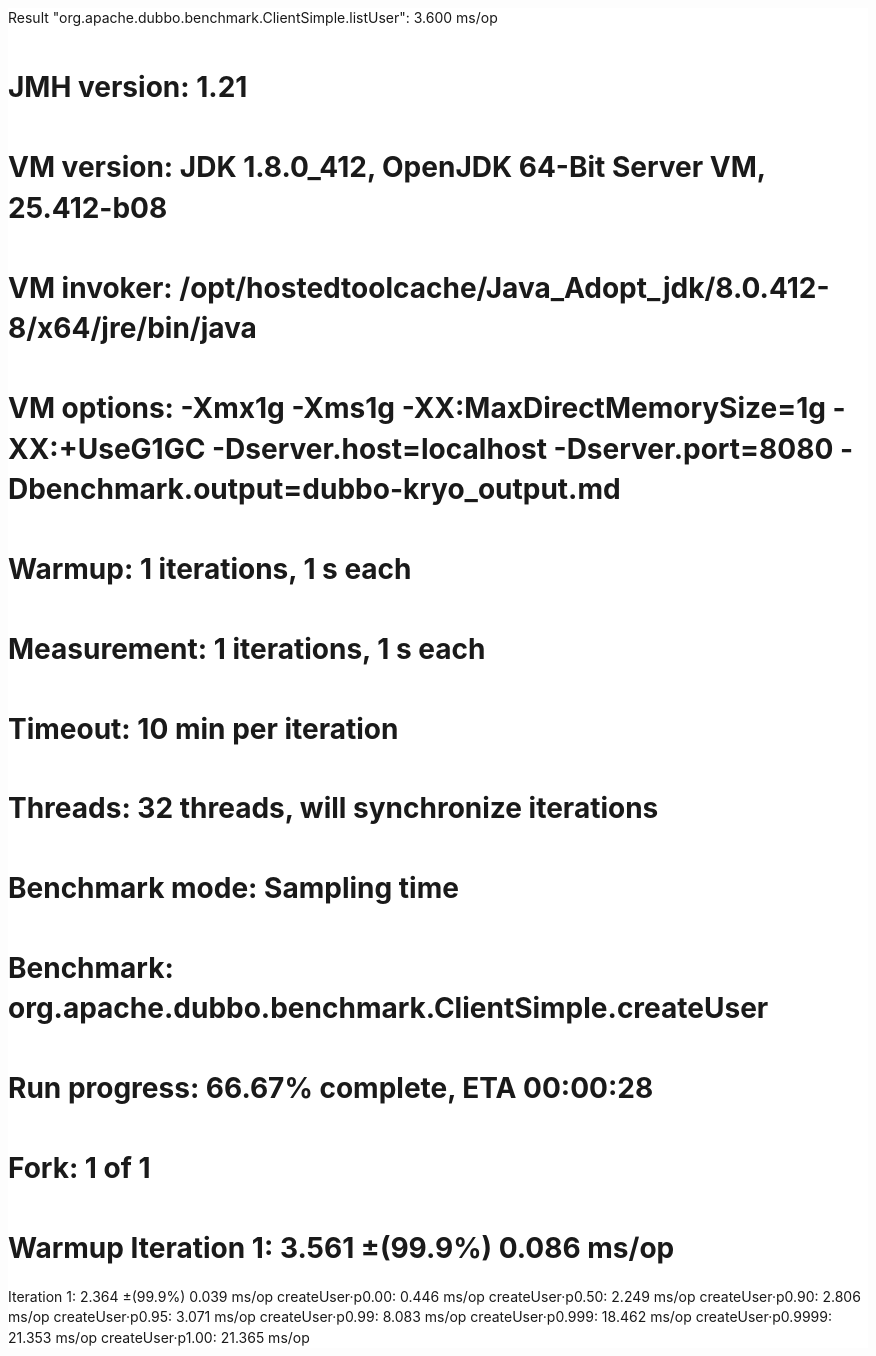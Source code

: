 
Result "org.apache.dubbo.benchmark.ClientSimple.listUser":
  3.600 ms/op


# JMH version: 1.21
# VM version: JDK 1.8.0_412, OpenJDK 64-Bit Server VM, 25.412-b08
# VM invoker: /opt/hostedtoolcache/Java_Adopt_jdk/8.0.412-8/x64/jre/bin/java
# VM options: -Xmx1g -Xms1g -XX:MaxDirectMemorySize=1g -XX:+UseG1GC -Dserver.host=localhost -Dserver.port=8080 -Dbenchmark.output=dubbo-kryo_output.md
# Warmup: 1 iterations, 1 s each
# Measurement: 1 iterations, 1 s each
# Timeout: 10 min per iteration
# Threads: 32 threads, will synchronize iterations
# Benchmark mode: Sampling time
# Benchmark: org.apache.dubbo.benchmark.ClientSimple.createUser

# Run progress: 66.67% complete, ETA 00:00:28
# Fork: 1 of 1
# Warmup Iteration   1: 3.561 ±(99.9%) 0.086 ms/op
Iteration   1: 2.364 ±(99.9%) 0.039 ms/op
                 createUser·p0.00:   0.446 ms/op
                 createUser·p0.50:   2.249 ms/op
                 createUser·p0.90:   2.806 ms/op
                 createUser·p0.95:   3.071 ms/op
                 createUser·p0.99:   8.083 ms/op
                 createUser·p0.999:  18.462 ms/op
                 createUser·p0.9999: 21.353 ms/op
                 createUser·p1.00:   21.365 ms/op
